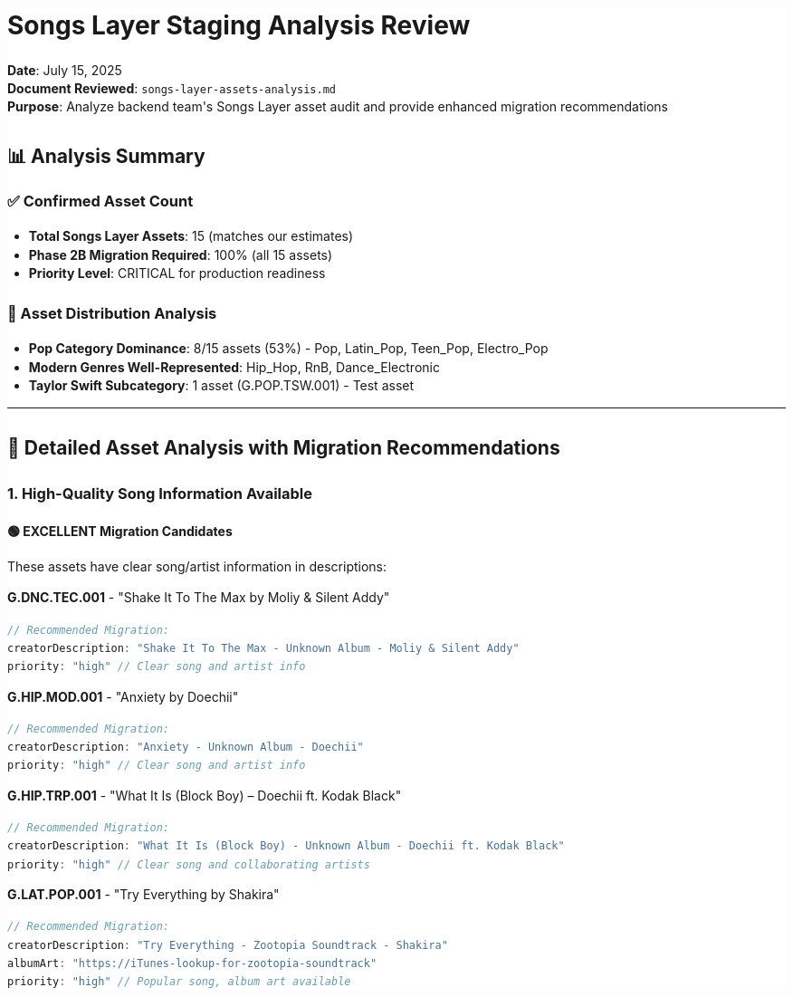 # Songs Layer Staging Analysis Review

**Date**: July 15, 2025  
**Document Reviewed**: `songs-layer-assets-analysis.md`  
**Purpose**: Analyze backend team's Songs Layer asset audit and provide enhanced migration recommendations  

## 📊 **Analysis Summary**

### **✅ Confirmed Asset Count**
- **Total Songs Layer Assets**: 15 (matches our estimates)
- **Phase 2B Migration Required**: 100% (all 15 assets)
- **Priority Level**: CRITICAL for production readiness

### **🎯 Asset Distribution Analysis**
- **Pop Category Dominance**: 8/15 assets (53%) - Pop, Latin_Pop, Teen_Pop, Electro_Pop
- **Modern Genres Well-Represented**: Hip_Hop, RnB, Dance_Electronic
- **Taylor Swift Subcategory**: 1 asset (G.POP.TSW.001) - Test asset

---

## 🎵 **Detailed Asset Analysis with Migration Recommendations**

### **1. High-Quality Song Information Available**

#### **🟢 EXCELLENT Migration Candidates**
These assets have clear song/artist information in descriptions:

**G.DNC.TEC.001** - "Shake It To The Max by Moliy & Silent Addy"
```typescript
// Recommended Migration:
creatorDescription: "Shake It To The Max - Unknown Album - Moliy & Silent Addy"
priority: "high" // Clear song and artist info
```

**G.HIP.MOD.001** - "Anxiety by Doechii"
```typescript
// Recommended Migration:
creatorDescription: "Anxiety - Unknown Album - Doechii"
priority: "high" // Clear song and artist info
```

**G.HIP.TRP.001** - "What It Is (Block Boy) – Doechii ft. Kodak Black"
```typescript
// Recommended Migration:  
creatorDescription: "What It Is (Block Boy) - Unknown Album - Doechii ft. Kodak Black"
priority: "high" // Clear song and collaborating artists
```

**G.LAT.POP.001** - "Try Everything by Shakira"
```typescript
// Recommended Migration:
creatorDescription: "Try Everything - Zootopia Soundtrack - Shakira"
albumArt: "https://iTunes-lookup-for-zootopia-soundtrack"
priority: "high" // Popular song, album art available
```
